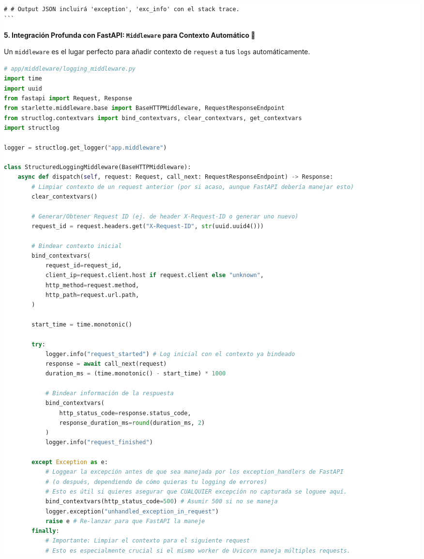     # # Output JSON incluirá 'exception', 'exc_info' con el stack trace.
    ```

**5. Integración Profunda con FastAPI: `Middleware` para Contexto Automático 🛂**

Un `middleware` es el lugar perfecto para añadir contexto de `request` a tus `logs` automáticamente.

```python
# app/middleware/logging_middleware.py
import time
import uuid
from fastapi import Request, Response
from starlette.middleware.base import BaseHTTPMiddleware, RequestResponseEndpoint
from structlog.contextvars import bind_contextvars, clear_contextvars, get_contextvars
import structlog

logger = structlog.get_logger("app.middleware")

class StructuredLoggingMiddleware(BaseHTTPMiddleware):
    async def dispatch(self, request: Request, call_next: RequestResponseEndpoint) -> Response:
        # Limpiar contexto de un request anterior (por si acaso, aunque FastAPI debería manejar esto)
        clear_contextvars()
        
        # Generar/Obtener Request ID (ej. de header X-Request-ID o generar uno nuevo)
        request_id = request.headers.get("X-Request-ID", str(uuid.uuid4()))
        
        # Bindear contexto inicial
        bind_contextvars(
            request_id=request_id,
            client_ip=request.client.host if request.client else "unknown",
            http_method=request.method,
            http_path=request.url.path,
        )

        start_time = time.monotonic()
        
        try:
            logger.info("request_started") # Log inicial con el contexto ya bindeado
            response = await call_next(request)
            duration_ms = (time.monotonic() - start_time) * 1000
            
            # Bindear información de la respuesta
            bind_contextvars(
                http_status_code=response.status_code,
                response_duration_ms=round(duration_ms, 2)
            )
            logger.info("request_finished")
            
        except Exception as e:
            # Loggear la excepción antes de que sea manejada por los exception_handlers de FastAPI
            # (o después, dependiendo de cómo quieras tu logging de errores)
            # Esto es útil si quieres asegurar que CUALQUIER excepción no capturada se loguee aquí.
            bind_contextvars(http_status_code=500) # Asumir 500 si no se maneja
            logger.exception("unhandled_exception_in_request")
            raise e # Re-lanzar para que FastAPI la maneje
        finally:
            # Importante: Limpiar el contexto para el siguiente request
            # Esto es especialmente crucial si el mismo worker de Uvicorn maneja múltiples requests.
```